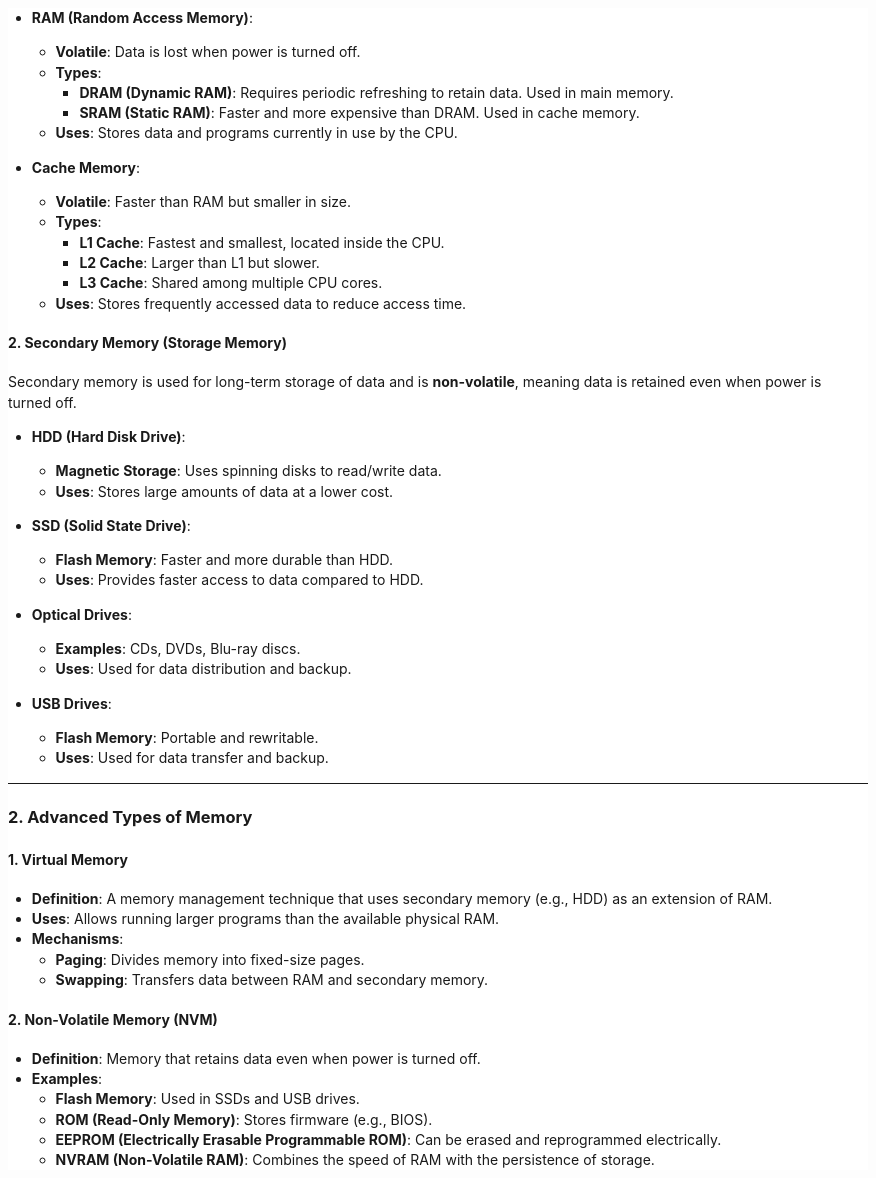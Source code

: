 - **RAM (Random Access Memory)**:
  - **Volatile**: Data is lost when power is turned off.
  - **Types**:
    - **DRAM (Dynamic RAM)**: Requires periodic refreshing to retain data. Used in main memory.
    - **SRAM (Static RAM)**: Faster and more expensive than DRAM. Used in cache memory.
  - **Uses**: Stores data and programs currently in use by the CPU.

- **Cache Memory**:
  - **Volatile**: Faster than RAM but smaller in size.
  - **Types**:
    - **L1 Cache**: Fastest and smallest, located inside the CPU.
    - **L2 Cache**: Larger than L1 but slower.
    - **L3 Cache**: Shared among multiple CPU cores.
  - **Uses**: Stores frequently accessed data to reduce access time.

#### **2. Secondary Memory (Storage Memory)**
Secondary memory is used for long-term storage of data and is **non-volatile**, meaning data is retained even when power is turned off.

- **HDD (Hard Disk Drive)**:
  - **Magnetic Storage**: Uses spinning disks to read/write data.
  - **Uses**: Stores large amounts of data at a lower cost.

- **SSD (Solid State Drive)**:
  - **Flash Memory**: Faster and more durable than HDD.
  - **Uses**: Provides faster access to data compared to HDD.

- **Optical Drives**:
  - **Examples**: CDs, DVDs, Blu-ray discs.
  - **Uses**: Used for data distribution and backup.

- **USB Drives**:
  - **Flash Memory**: Portable and rewritable.
  - **Uses**: Used for data transfer and backup.

---

### 2. **Advanced Types of Memory**

#### **1. Virtual Memory**
- **Definition**: A memory management technique that uses secondary memory (e.g., HDD) as an extension of RAM.
- **Uses**: Allows running larger programs than the available physical RAM.
- **Mechanisms**:
  - **Paging**: Divides memory into fixed-size pages.
  - **Swapping**: Transfers data between RAM and secondary memory.

#### **2. Non-Volatile Memory (NVM)**
- **Definition**: Memory that retains data even when power is turned off.
- **Examples**:
  - **Flash Memory**: Used in SSDs and USB drives.
  - **ROM (Read-Only Memory)**: Stores firmware (e.g., BIOS).
  - **EEPROM (Electrically Erasable Programmable ROM)**: Can be erased and reprogrammed electrically.
  - **NVRAM (Non-Volatile RAM)**: Combines the speed of RAM with the persistence of storage.
